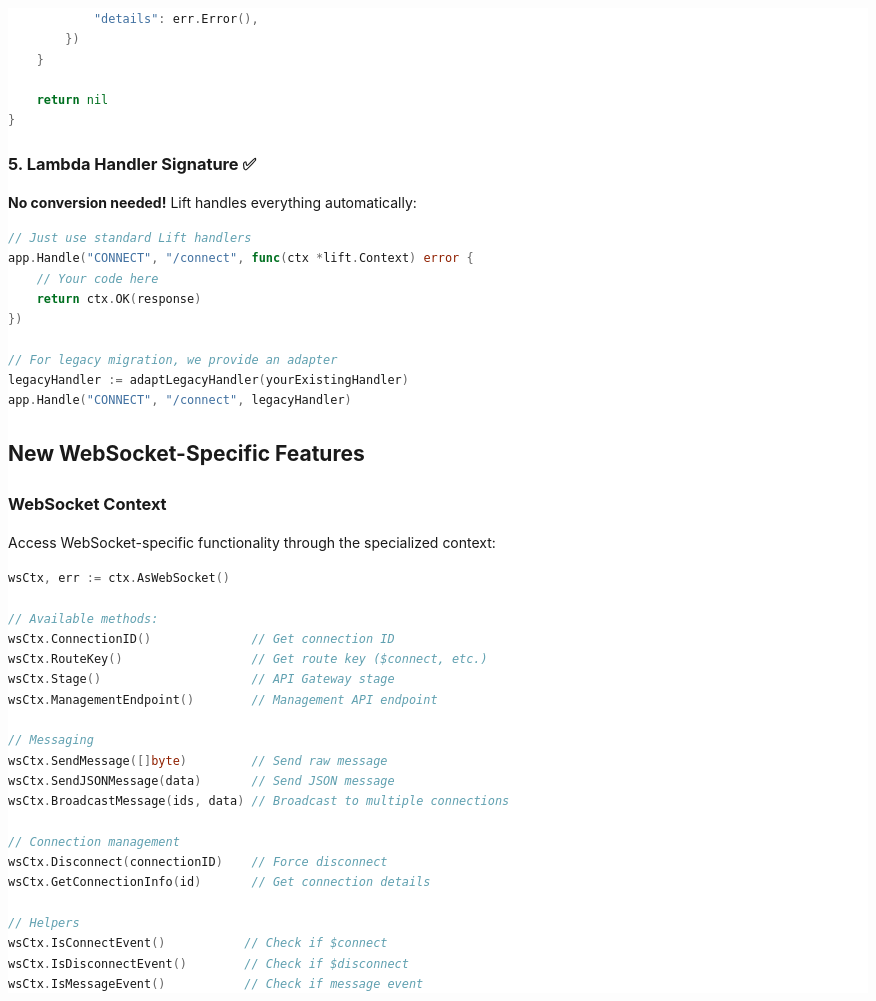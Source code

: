 ```go
            "details": err.Error(),
        })
    }
    
    return nil
}
```

### 5. Lambda Handler Signature ✅

**No conversion needed!** Lift handles everything automatically:

```go
// Just use standard Lift handlers
app.Handle("CONNECT", "/connect", func(ctx *lift.Context) error {
    // Your code here
    return ctx.OK(response)
})

// For legacy migration, we provide an adapter
legacyHandler := adaptLegacyHandler(yourExistingHandler)
app.Handle("CONNECT", "/connect", legacyHandler)
```

## New WebSocket-Specific Features

### WebSocket Context

Access WebSocket-specific functionality through the specialized context:

```go
wsCtx, err := ctx.AsWebSocket()

// Available methods:
wsCtx.ConnectionID()              // Get connection ID
wsCtx.RouteKey()                  // Get route key ($connect, etc.)
wsCtx.Stage()                     // API Gateway stage
wsCtx.ManagementEndpoint()        // Management API endpoint

// Messaging
wsCtx.SendMessage([]byte)         // Send raw message
wsCtx.SendJSONMessage(data)       // Send JSON message
wsCtx.BroadcastMessage(ids, data) // Broadcast to multiple connections

// Connection management  
wsCtx.Disconnect(connectionID)    // Force disconnect
wsCtx.GetConnectionInfo(id)       // Get connection details

// Helpers
wsCtx.IsConnectEvent()           // Check if $connect
wsCtx.IsDisconnectEvent()        // Check if $disconnect
wsCtx.IsMessageEvent()           // Check if message event
```
